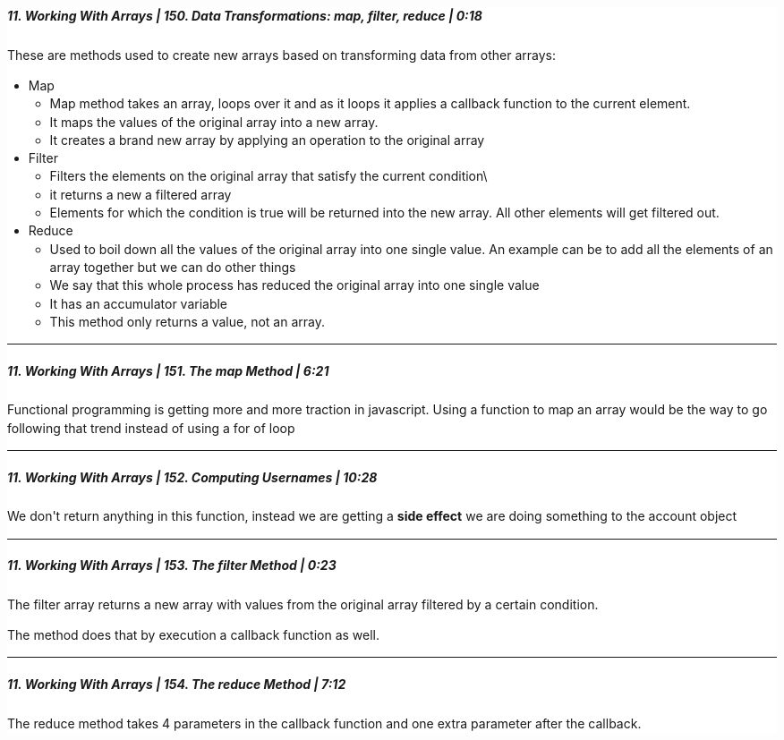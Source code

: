 
##### 11\. Working With Arrays | 150\. Data Transformations: map, filter, reduce | 0:18

These are methods used to create new arrays based on transforming data from other arrays:

* Map  
   * Map method takes an array, loops over it and as it loops it applies a callback function to the current element.  
   * It maps the values of the original array into a new array.  
   * It creates a brand new array by applying an operation to the original array
* Filter  
   * Filters the elements on the original array that satisfy the current condition\\  
   * it returns a new a filtered array  
   * Elements for which the condition is true will be returned into the new array. All other elements will get filtered out.
* Reduce  
   * Used to boil down all the values of the original array into one single value. An example can be to add all the elements of an array together but we can do other things  
   * We say that this whole process has reduced the original array into one single value  
   * It has an accumulator variable  
   * This method only returns a value, not an array.

---

##### 11\. Working With Arrays | 151\. The map Method | 6:21

Functional programming is getting more and more traction in javascript. Using a function to map an array would be the way to go following that trend instead of using a for of loop

---

##### 11\. Working With Arrays | 152\. Computing Usernames | 10:28

We don't return anything in this function, instead we are getting a **side effect** we are doing something to the account object

---

##### 11\. Working With Arrays | 153\. The filter Method | 0:23

The filter array returns a new array with values from the original array filtered by a certain condition.

The method does that by execution a callback function as well.

---

##### 11\. Working With Arrays | 154\. The reduce Method | 7:12

The reduce method takes 4 parameters in the callback function and one extra parameter after the callback.
